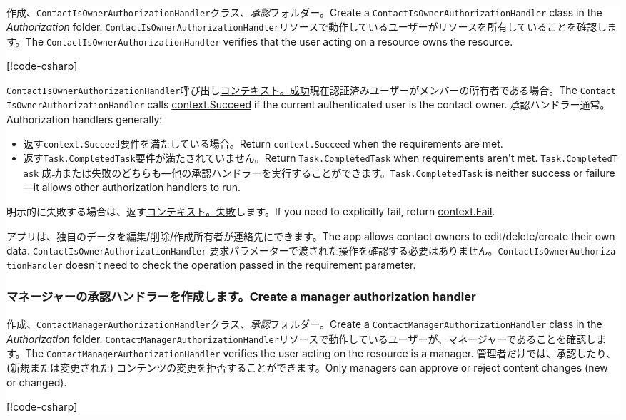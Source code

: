 <span data-ttu-id="042b8-183">作成、`ContactIsOwnerAuthorizationHandler`クラス、*承認*フォルダー。</span><span class="sxs-lookup"><span data-stu-id="042b8-183">Create a `ContactIsOwnerAuthorizationHandler` class in the *Authorization* folder.</span></span> <span data-ttu-id="042b8-184">`ContactIsOwnerAuthorizationHandler`リソースで動作しているユーザーがリソースを所有していることを確認します。</span><span class="sxs-lookup"><span data-stu-id="042b8-184">The `ContactIsOwnerAuthorizationHandler` verifies that the user acting on a resource owns the resource.</span></span>

[!code-csharp[](secure-data/samples/final2.1/Authorization/ContactIsOwnerAuthorizationHandler.cs)]

<span data-ttu-id="042b8-185">`ContactIsOwnerAuthorizationHandler`呼び出し[コンテキスト。成功](/dotnet/api/microsoft.aspnetcore.authorization.authorizationhandlercontext.succeed#Microsoft_AspNetCore_Authorization_AuthorizationHandlerContext_Succeed_Microsoft_AspNetCore_Authorization_IAuthorizationRequirement_)現在認証済みユーザーがメンバーの所有者である場合。</span><span class="sxs-lookup"><span data-stu-id="042b8-185">The `ContactIsOwnerAuthorizationHandler` calls [context.Succeed](/dotnet/api/microsoft.aspnetcore.authorization.authorizationhandlercontext.succeed#Microsoft_AspNetCore_Authorization_AuthorizationHandlerContext_Succeed_Microsoft_AspNetCore_Authorization_IAuthorizationRequirement_) if the current authenticated user is the contact owner.</span></span> <span data-ttu-id="042b8-186">承認ハンドラー通常。</span><span class="sxs-lookup"><span data-stu-id="042b8-186">Authorization handlers generally:</span></span>

* <span data-ttu-id="042b8-187">返す`context.Succeed`要件を満たしている場合。</span><span class="sxs-lookup"><span data-stu-id="042b8-187">Return `context.Succeed` when the requirements are met.</span></span>
* <span data-ttu-id="042b8-188">返す`Task.CompletedTask`要件が満たされていません。</span><span class="sxs-lookup"><span data-stu-id="042b8-188">Return `Task.CompletedTask` when requirements aren't met.</span></span> <span data-ttu-id="042b8-189">`Task.CompletedTask` 成功または失敗のどちらも&mdash;他の承認ハンドラーを実行することができます。</span><span class="sxs-lookup"><span data-stu-id="042b8-189">`Task.CompletedTask` is neither success or failure&mdash;it allows other authorization handlers to run.</span></span>

<span data-ttu-id="042b8-190">明示的に失敗する場合は、返す[コンテキスト。失敗](/dotnet/api/microsoft.aspnetcore.authorization.authorizationhandlercontext.fail)します。</span><span class="sxs-lookup"><span data-stu-id="042b8-190">If you need to explicitly fail, return [context.Fail](/dotnet/api/microsoft.aspnetcore.authorization.authorizationhandlercontext.fail).</span></span>

<span data-ttu-id="042b8-191">アプリは、独自のデータを編集/削除/作成所有者が連絡先にできます。</span><span class="sxs-lookup"><span data-stu-id="042b8-191">The app allows contact owners to edit/delete/create their own data.</span></span> <span data-ttu-id="042b8-192">`ContactIsOwnerAuthorizationHandler` 要求パラメーターで渡された操作を確認する必要はありません。</span><span class="sxs-lookup"><span data-stu-id="042b8-192">`ContactIsOwnerAuthorizationHandler` doesn't need to check the operation passed in the requirement parameter.</span></span>

### <a name="create-a-manager-authorization-handler"></a><span data-ttu-id="042b8-193">マネージャーの承認ハンドラーを作成します。</span><span class="sxs-lookup"><span data-stu-id="042b8-193">Create a manager authorization handler</span></span>

<span data-ttu-id="042b8-194">作成、`ContactManagerAuthorizationHandler`クラス、*承認*フォルダー。</span><span class="sxs-lookup"><span data-stu-id="042b8-194">Create a `ContactManagerAuthorizationHandler` class in the *Authorization* folder.</span></span> <span data-ttu-id="042b8-195">`ContactManagerAuthorizationHandler`リソースで動作しているユーザーが、マネージャーであることを確認します。</span><span class="sxs-lookup"><span data-stu-id="042b8-195">The `ContactManagerAuthorizationHandler` verifies the user acting on the resource is a manager.</span></span> <span data-ttu-id="042b8-196">管理者だけでは、承認したり、(新規または変更された) コンテンツの変更を拒否することができます。</span><span class="sxs-lookup"><span data-stu-id="042b8-196">Only managers can approve or reject content changes (new or changed).</span></span>

[!code-csharp[](secure-data/samples/final2.1/Authorization/ContactManagerAuthorizationHandler.cs)]
